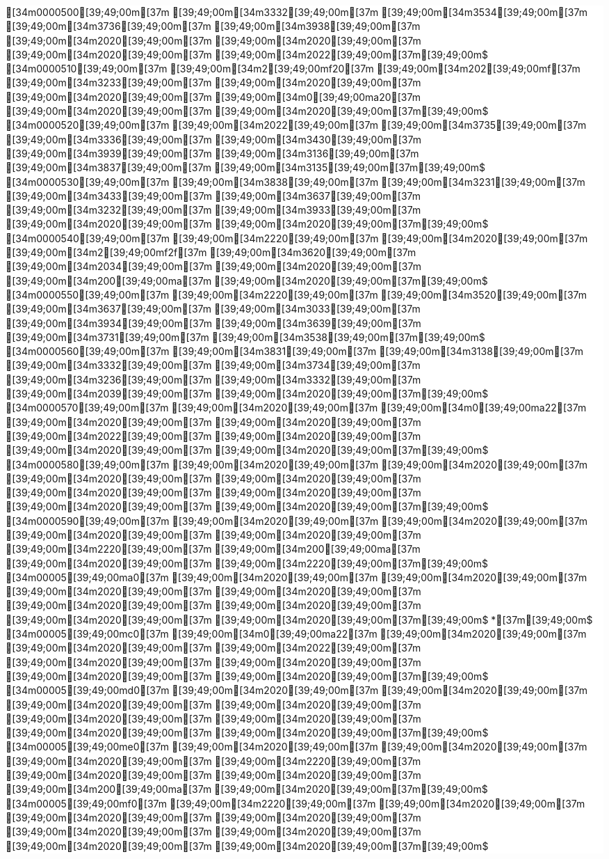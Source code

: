 [34m0000500[39;49;00m[37m [39;49;00m[34m3332[39;49;00m[37m [39;49;00m[34m3534[39;49;00m[37m [39;49;00m[34m3736[39;49;00m[37m [39;49;00m[34m3938[39;49;00m[37m [39;49;00m[34m2020[39;49;00m[37m [39;49;00m[34m2020[39;49;00m[37m [39;49;00m[34m2020[39;49;00m[37m [39;49;00m[34m2022[39;49;00m[37m[39;49;00m$
[34m0000510[39;49;00m[37m [39;49;00m[34m2[39;49;00mf20[37m [39;49;00m[34m202[39;49;00mf[37m [39;49;00m[34m3233[39;49;00m[37m [39;49;00m[34m2020[39;49;00m[37m [39;49;00m[34m2020[39;49;00m[37m [39;49;00m[34m0[39;49;00ma20[37m [39;49;00m[34m2020[39;49;00m[37m [39;49;00m[34m2020[39;49;00m[37m[39;49;00m$
[34m0000520[39;49;00m[37m [39;49;00m[34m2022[39;49;00m[37m [39;49;00m[34m3735[39;49;00m[37m [39;49;00m[34m3336[39;49;00m[37m [39;49;00m[34m3430[39;49;00m[37m [39;49;00m[34m3939[39;49;00m[37m [39;49;00m[34m3136[39;49;00m[37m [39;49;00m[34m3837[39;49;00m[37m [39;49;00m[34m3135[39;49;00m[37m[39;49;00m$
[34m0000530[39;49;00m[37m [39;49;00m[34m3838[39;49;00m[37m [39;49;00m[34m3231[39;49;00m[37m [39;49;00m[34m3433[39;49;00m[37m [39;49;00m[34m3637[39;49;00m[37m [39;49;00m[34m3232[39;49;00m[37m [39;49;00m[34m3933[39;49;00m[37m [39;49;00m[34m2020[39;49;00m[37m [39;49;00m[34m2020[39;49;00m[37m[39;49;00m$
[34m0000540[39;49;00m[37m [39;49;00m[34m2220[39;49;00m[37m [39;49;00m[34m2020[39;49;00m[37m [39;49;00m[34m2[39;49;00mf2f[37m [39;49;00m[34m3620[39;49;00m[37m [39;49;00m[34m2034[39;49;00m[37m [39;49;00m[34m2020[39;49;00m[37m [39;49;00m[34m200[39;49;00ma[37m [39;49;00m[34m2020[39;49;00m[37m[39;49;00m$
[34m0000550[39;49;00m[37m [39;49;00m[34m2220[39;49;00m[37m [39;49;00m[34m3520[39;49;00m[37m [39;49;00m[34m3637[39;49;00m[37m [39;49;00m[34m3033[39;49;00m[37m [39;49;00m[34m3934[39;49;00m[37m [39;49;00m[34m3639[39;49;00m[37m [39;49;00m[34m3731[39;49;00m[37m [39;49;00m[34m3538[39;49;00m[37m[39;49;00m$
[34m0000560[39;49;00m[37m [39;49;00m[34m3831[39;49;00m[37m [39;49;00m[34m3138[39;49;00m[37m [39;49;00m[34m3332[39;49;00m[37m [39;49;00m[34m3734[39;49;00m[37m [39;49;00m[34m3236[39;49;00m[37m [39;49;00m[34m3332[39;49;00m[37m [39;49;00m[34m2039[39;49;00m[37m [39;49;00m[34m2020[39;49;00m[37m[39;49;00m$
[34m0000570[39;49;00m[37m [39;49;00m[34m2020[39;49;00m[37m [39;49;00m[34m0[39;49;00ma22[37m [39;49;00m[34m2020[39;49;00m[37m [39;49;00m[34m2020[39;49;00m[37m [39;49;00m[34m2022[39;49;00m[37m [39;49;00m[34m2020[39;49;00m[37m [39;49;00m[34m2020[39;49;00m[37m [39;49;00m[34m2020[39;49;00m[37m[39;49;00m$
[34m0000580[39;49;00m[37m [39;49;00m[34m2020[39;49;00m[37m [39;49;00m[34m2020[39;49;00m[37m [39;49;00m[34m2020[39;49;00m[37m [39;49;00m[34m2020[39;49;00m[37m [39;49;00m[34m2020[39;49;00m[37m [39;49;00m[34m2020[39;49;00m[37m [39;49;00m[34m2020[39;49;00m[37m [39;49;00m[34m2020[39;49;00m[37m[39;49;00m$
[34m0000590[39;49;00m[37m [39;49;00m[34m2020[39;49;00m[37m [39;49;00m[34m2020[39;49;00m[37m [39;49;00m[34m2020[39;49;00m[37m [39;49;00m[34m2020[39;49;00m[37m [39;49;00m[34m2220[39;49;00m[37m [39;49;00m[34m200[39;49;00ma[37m [39;49;00m[34m2020[39;49;00m[37m [39;49;00m[34m2220[39;49;00m[37m[39;49;00m$
[34m00005[39;49;00ma0[37m [39;49;00m[34m2020[39;49;00m[37m [39;49;00m[34m2020[39;49;00m[37m [39;49;00m[34m2020[39;49;00m[37m [39;49;00m[34m2020[39;49;00m[37m [39;49;00m[34m2020[39;49;00m[37m [39;49;00m[34m2020[39;49;00m[37m [39;49;00m[34m2020[39;49;00m[37m [39;49;00m[34m2020[39;49;00m[37m[39;49;00m$
*[37m[39;49;00m$
[34m00005[39;49;00mc0[37m [39;49;00m[34m0[39;49;00ma22[37m [39;49;00m[34m2020[39;49;00m[37m [39;49;00m[34m2020[39;49;00m[37m [39;49;00m[34m2022[39;49;00m[37m [39;49;00m[34m2020[39;49;00m[37m [39;49;00m[34m2020[39;49;00m[37m [39;49;00m[34m2020[39;49;00m[37m [39;49;00m[34m2020[39;49;00m[37m[39;49;00m$
[34m00005[39;49;00md0[37m [39;49;00m[34m2020[39;49;00m[37m [39;49;00m[34m2020[39;49;00m[37m [39;49;00m[34m2020[39;49;00m[37m [39;49;00m[34m2020[39;49;00m[37m [39;49;00m[34m2020[39;49;00m[37m [39;49;00m[34m2020[39;49;00m[37m [39;49;00m[34m2020[39;49;00m[37m [39;49;00m[34m2020[39;49;00m[37m[39;49;00m$
[34m00005[39;49;00me0[37m [39;49;00m[34m2020[39;49;00m[37m [39;49;00m[34m2020[39;49;00m[37m [39;49;00m[34m2020[39;49;00m[37m [39;49;00m[34m2220[39;49;00m[37m [39;49;00m[34m2020[39;49;00m[37m [39;49;00m[34m2020[39;49;00m[37m [39;49;00m[34m200[39;49;00ma[37m [39;49;00m[34m2020[39;49;00m[37m[39;49;00m$
[34m00005[39;49;00mf0[37m [39;49;00m[34m2220[39;49;00m[37m [39;49;00m[34m2020[39;49;00m[37m [39;49;00m[34m2020[39;49;00m[37m [39;49;00m[34m2020[39;49;00m[37m [39;49;00m[34m2020[39;49;00m[37m [39;49;00m[34m2020[39;49;00m[37m [39;49;00m[34m2020[39;49;00m[37m [39;49;00m[34m2020[39;49;00m[37m[39;49;00m$